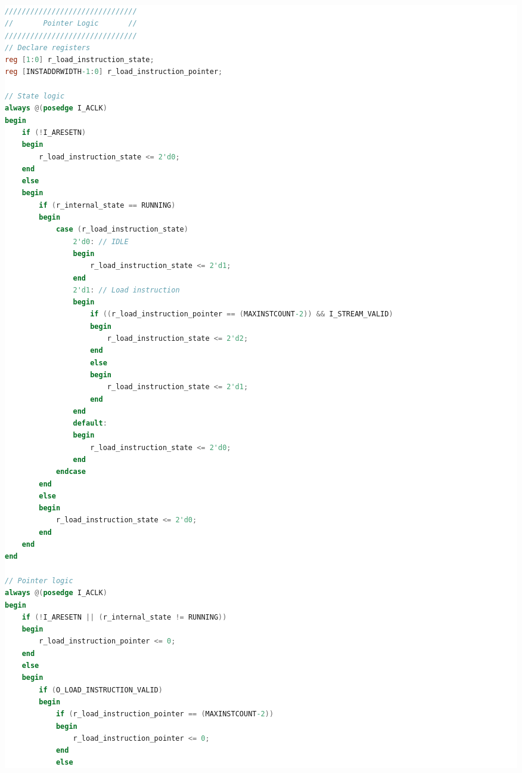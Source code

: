 ```verilog
///////////////////////////////
//       Pointer Logic       //
///////////////////////////////
// Declare registers
reg [1:0] r_load_instruction_state;
reg [INSTADDRWIDTH-1:0] r_load_instruction_pointer;

// State logic
always @(posedge I_ACLK)
begin
	if (!I_ARESETN)
	begin
		r_load_instruction_state <= 2'd0;
	end
	else
	begin
		if (r_internal_state == RUNNING)
		begin
			case (r_load_instruction_state)
				2'd0: // IDLE
				begin
					r_load_instruction_state <= 2'd1;
				end
				2'd1: // Load instruction
				begin
					if ((r_load_instruction_pointer == (MAXINSTCOUNT-2)) && I_STREAM_VALID)
					begin
						r_load_instruction_state <= 2'd2;
					end
					else
					begin
						r_load_instruction_state <= 2'd1;
					end
				end
				default:
				begin
					r_load_instruction_state <= 2'd0;
				end
			endcase
		end
		else
		begin
			r_load_instruction_state <= 2'd0;
		end
	end
end

// Pointer logic
always @(posedge I_ACLK)
begin
	if (!I_ARESETN || (r_internal_state != RUNNING))
	begin
		r_load_instruction_pointer <= 0;
	end
	else
	begin
		if (O_LOAD_INSTRUCTION_VALID)
		begin
			if (r_load_instruction_pointer == (MAXINSTCOUNT-2))
			begin
				r_load_instruction_pointer <= 0;
			end
			else
```